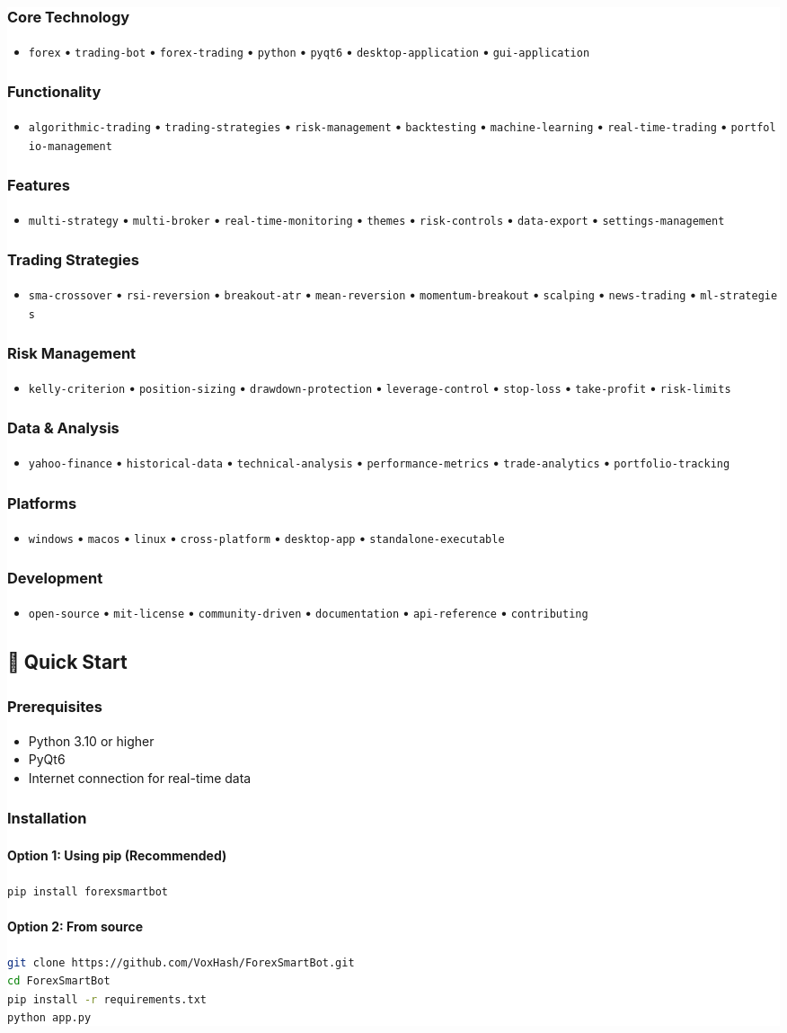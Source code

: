 ### Core Technology
- `forex` • `trading-bot` • `forex-trading` • `python` • `pyqt6` • `desktop-application` • `gui-application`

### Functionality
- `algorithmic-trading` • `trading-strategies` • `risk-management` • `backtesting` • `machine-learning` • `real-time-trading` • `portfolio-management`

### Features
- `multi-strategy` • `multi-broker` • `real-time-monitoring` • `themes` • `risk-controls` • `data-export` • `settings-management`

### Trading Strategies
- `sma-crossover` • `rsi-reversion` • `breakout-atr` • `mean-reversion` • `momentum-breakout` • `scalping` • `news-trading` • `ml-strategies`

### Risk Management
- `kelly-criterion` • `position-sizing` • `drawdown-protection` • `leverage-control` • `stop-loss` • `take-profit` • `risk-limits`

### Data & Analysis
- `yahoo-finance` • `historical-data` • `technical-analysis` • `performance-metrics` • `trade-analytics` • `portfolio-tracking`

### Platforms
- `windows` • `macos` • `linux` • `cross-platform` • `desktop-app` • `standalone-executable`

### Development
- `open-source` • `mit-license` • `community-driven` • `documentation` • `api-reference` • `contributing`

## 🚀 Quick Start

### Prerequisites
- Python 3.10 or higher
- PyQt6
- Internet connection for real-time data

### Installation

#### Option 1: Using pip (Recommended)
```bash
pip install forexsmartbot
```

#### Option 2: From source
```bash
git clone https://github.com/VoxHash/ForexSmartBot.git
cd ForexSmartBot
pip install -r requirements.txt
python app.py
```
